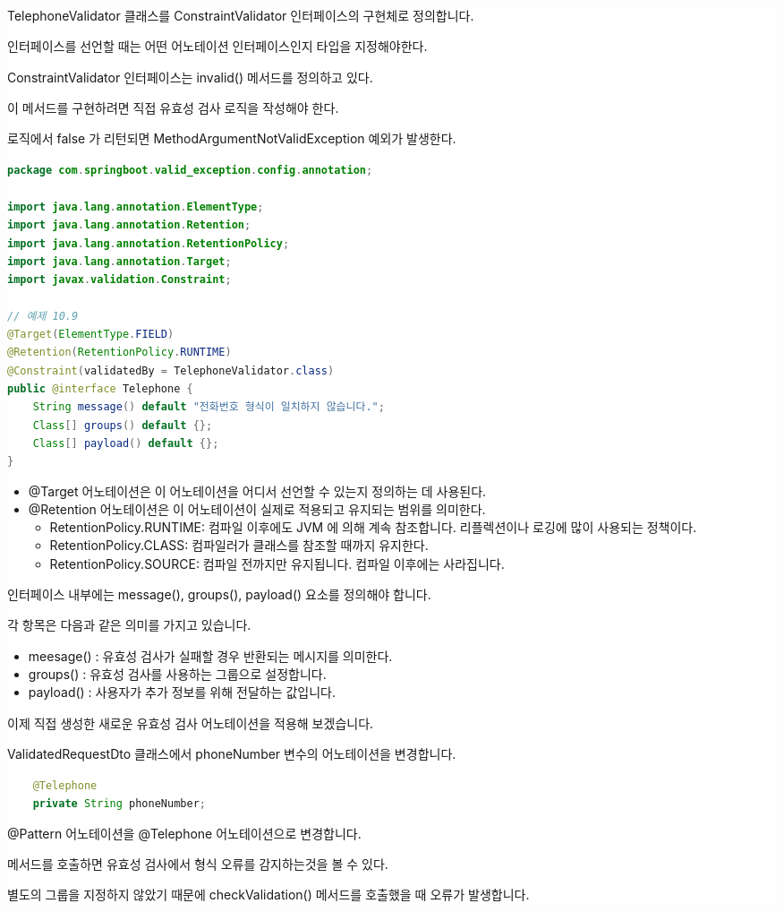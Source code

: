 TelephoneValidator 클래스를 ConstraintValidator 인터페이스의 구현체로 정의합니다.

인터페이스를 선언할 때는 어떤 어노테이션 인터페이스인지 타입을 지정해야한다.

ConstraintValidator 인터페이스는 invalid() 메서드를 정의하고 있다.

이 메서드를 구현하려면 직접 유효성 검사 로직을 작성해야 한다.

로직에서 false 가 리턴되면 MethodArgumentNotValidException 예외가 발생한다.

```java
package com.springboot.valid_exception.config.annotation;

import java.lang.annotation.ElementType;
import java.lang.annotation.Retention;
import java.lang.annotation.RetentionPolicy;
import java.lang.annotation.Target;
import javax.validation.Constraint;

// 예제 10.9
@Target(ElementType.FIELD)
@Retention(RetentionPolicy.RUNTIME)
@Constraint(validatedBy = TelephoneValidator.class)
public @interface Telephone {
    String message() default "전화번호 형식이 일치하지 않습니다.";
    Class[] groups() default {};
    Class[] payload() default {};
}
```



* @Target 어노테이션은 이 어노테이션을 어디서 선언할 수 있는지 정의하는 데 사용된다.
* @Retention 어노테이션은 이 어노테이션이 실제로 적용되고 유지되는 범위를 의미한다.
  * RetentionPolicy.RUNTIME: 컴파일 이후에도 JVM 에 의해 계속 참조합니다. 리플렉션이나 로깅에 많이 사용되는 정책이다.
  * RetentionPolicy.CLASS: 컴파일러가 클래스를 참조할 때까지 유지한다.
  * RetentionPolicy.SOURCE: 컴파일 전까지만 유지됩니다. 컴파일 이후에는 사라집니다.

인터페이스 내부에는 message(), groups(), payload() 요소를 정의해야 합니다.

각 항목은 다음과 같은 의미를 가지고 있습니다.

* meesage() : 유효성 검사가 실패할 경우 반환되는 메시지를 의미한다.
* groups() : 유효성 검사를 사용하는 그룹으로 설정합니다.
* payload() : 사용자가 추가 정보를 위해 전달하는 값입니다.

이제 직접 생성한 새로운 유효성 검사 어노테이션을 적용해 보겠습니다.

ValidatedRequestDto 클래스에서 phoneNumber 변수의 어노테이션을 변경합니다.

```java
    @Telephone
    private String phoneNumber;
```

@Pattern 어노테이션을 @Telephone 어노테이션으로 변경합니다.

메서드를 호출하면 유효성 검사에서 형식 오류를 감지하는것을 볼 수 있다.

별도의 그룹을 지정하지 않았기 때문에 checkValidation() 메서드를 호출했을 때 오류가 발생합니다.
